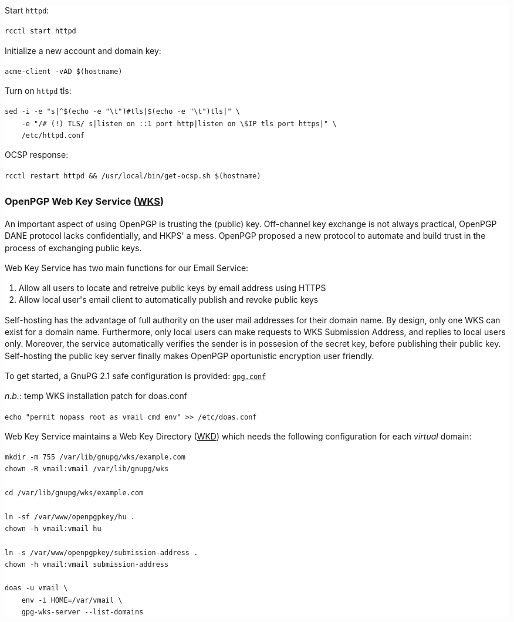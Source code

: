 Start `httpd`:
```console
rcctl start httpd
```

Initialize a new account and domain key:
```console
acme-client -vAD $(hostname)
```

Turn on `httpd` tls:
```console
sed -i -e "s|^$(echo -e "\t")#tls|$(echo -e "\t")tls|" \
	-e "/# (!) TLS/ s|listen on ::1 port http|listen on \$IP tls port https|" \
	/etc/httpd.conf
```

OCSP response:
```console
rcctl restart httpd && /usr/local/bin/get-ocsp.sh $(hostname)
```

### OpenPGP Web Key Service ([WKS](https://tools.ietf.org/html/draft-koch-openpgp-webkey-service-06))

An important aspect of using OpenPGP is trusting the (public) key. Off-channel key exchange is not always practical, OpenPGP DANE protocol lacks confidentially, and HKPS' a mess. OpenPGP proposed a new protocol to automate and build trust in the process of exchanging public keys.

Web Key Service has two main functions for our Email Service:
1. Allow all users to locate and retreive public keys by email address using HTTPS
2. Allow local user's email client to automatically publish and revoke public keys

Self-hosting has the advantage of full authority on the user mail addresses for their domain name. By design, only one WKS can exist for a domain name. Furthermore, only local users can make requests to WKS Submission Address, and replies to local users only. Moreover, the service automatically verifies the sender is in possesion of the secret key, before publishing their public key. Self-hosting the public key server finally makes OpenPGP oportunistic encryption user friendly.

To get started, a GnuPG 2.1 safe configuration is provided: [`gpg.conf`](src/home/puffy/.gnupg/gpg.conf)

*n.b.*: temp WKS installation patch for doas.conf
```console
echo "permit nopass root as vmail cmd env" >> /etc/doas.conf
```

Web Key Service maintains a Web Key Directory ([WKD](https://wiki.gnupg.org/WKD)) which needs the following configuration for each *virtual* domain:
```console
mkdir -m 755 /var/lib/gnupg/wks/example.com
chown -R vmail:vmail /var/lib/gnupg/wks

cd /var/lib/gnupg/wks/example.com

ln -sf /var/www/openpgpkey/hu .
chown -h vmail:vmail hu

ln -s /var/www/openpgpkey/submission-address .
chown -h vmail:vmail submission-address

doas -u vmail \
	env -i HOME=/var/vmail \
	gpg-wks-server --list-domains
```
